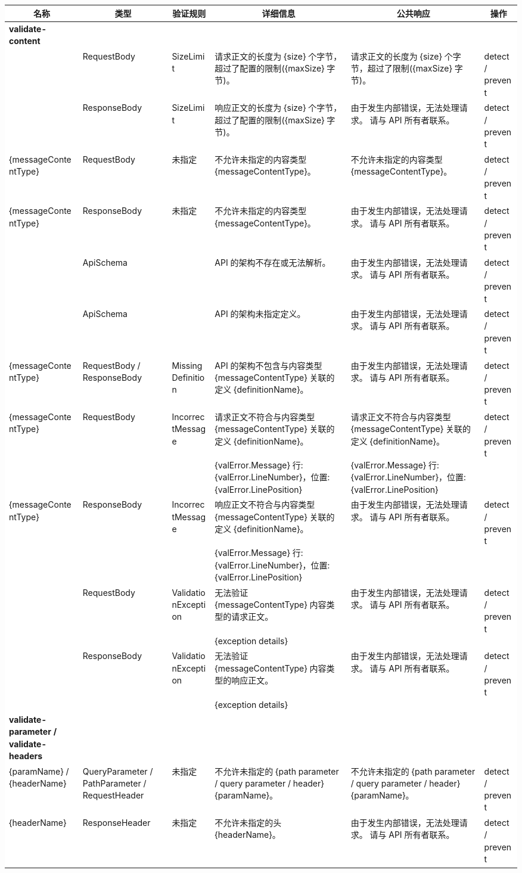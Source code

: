 | **名称**                             | **类型**                                                        | **验证规则** | **详细信息**                                                                                                                                       | **公共响应**                                                                                                                       | **操作**           |
|----|----|---|---|---|----|
| **validate-content** |                                                                 |                     |                                                                                                                                                   |                                                                                                                                           |                      |
| |RequestBody                                                     | SizeLimit           | 请求正文的长度为 {size} 个字节，超过了配置的限制({maxSize} 字节)。                                                       | 请求正文的长度为 {size} 个字节，超过了限制({maxSize} 字节)。                                                          | detect / prevent |
||ResponseBody                                                    | SizeLimit           | 响应正文的长度为 {size} 个字节，超过了配置的限制({maxSize} 字节)。                                                      | 由于发生内部错误，无法处理请求。 请与 API 所有者联系。                                                       | detect / prevent |
| {messageContentType}                 | RequestBody                                                     | 未指定         | 不允许未指定的内容类型 {messageContentType}。                                                                                     | 不允许未指定的内容类型 {messageContentType}。                                                                             | detect / prevent |
| {messageContentType}                 | ResponseBody                                                    | 未指定         | 不允许未指定的内容类型 {messageContentType}。                                                                                     | 由于发生内部错误，无法处理请求。 请与 API 所有者联系。                                                       | detect / prevent |
| | ApiSchema                                                       |                     | API 的架构不存在或无法解析。                                                                                          | 由于发生内部错误，无法处理请求。 请与 API 所有者联系。                                                       | detect / prevent |
|                                      | ApiSchema                                                       |                     | API 的架构未指定定义。                                                                                                        | 由于发生内部错误，无法处理请求。 请与 API 所有者联系。                                                       | detect / prevent |
| {messageContentType}                 | RequestBody / ResponseBody                                      | MissingDefinition   | API 的架构不包含与内容类型 {messageContentType} 关联的定义 {definitionName}。                        | 由于发生内部错误，无法处理请求。 请与 API 所有者联系。                                                       | detect / prevent |
| {messageContentType}                 | RequestBody                                                     | IncorrectMessage    | 请求正文不符合与内容类型 {messageContentType} 关联的定义 {definitionName}。<br/><br/>{valError.Message} 行: {valError.LineNumber}，位置: {valError.LinePosition}                  | 请求正文不符合与内容类型 {messageContentType} 关联的定义 {definitionName}。<br/><br/>{valError.Message} 行: {valError.LineNumber}，位置: {valError.LinePosition}            | detect / prevent |
| {messageContentType}                 | ResponseBody                                                    | IncorrectMessage    | 响应正文不符合与内容类型 {messageContentType} 关联的定义 {definitionName}。<br/><br/>{valError.Message} 行: {valError.LineNumber}，位置: {valError.LinePosition}                                       | 由于发生内部错误，无法处理请求。 请与 API 所有者联系。                                                       | detect / prevent |
|                                      | RequestBody                                                     | ValidationException | 无法验证 {messageContentType} 内容类型的请求正文。<br/><br/>{exception details}                                                                | 由于发生内部错误，无法处理请求。 请与 API 所有者联系。                                                       | detect / prevent |
|                                      | ResponseBody                                                    | ValidationException | 无法验证 {messageContentType} 内容类型的响应正文。<br/><br/>{exception details}                                                                | 由于发生内部错误，无法处理请求。 请与 API 所有者联系。                                                       | detect / prevent |
| **validate-parameter / validate-headers** |                                                                 |                     |                                                                                                                                                   |                                                                                                                                           |                      |
| {paramName} / {headerName}           | QueryParameter / PathParameter / RequestHeader                  | 未指定         | 不允许未指定的 {path parameter / query parameter / header} {paramName}。                                                               | 不允许未指定的 {path parameter / query parameter / header} {paramName}。                                                       | detect / prevent |
| {headerName}                         | ResponseHeader                                                  | 未指定         | 不允许未指定的头 {headerName}。                                                                                                   | 由于发生内部错误，无法处理请求。 请与 API 所有者联系。                                                       | detect / prevent |